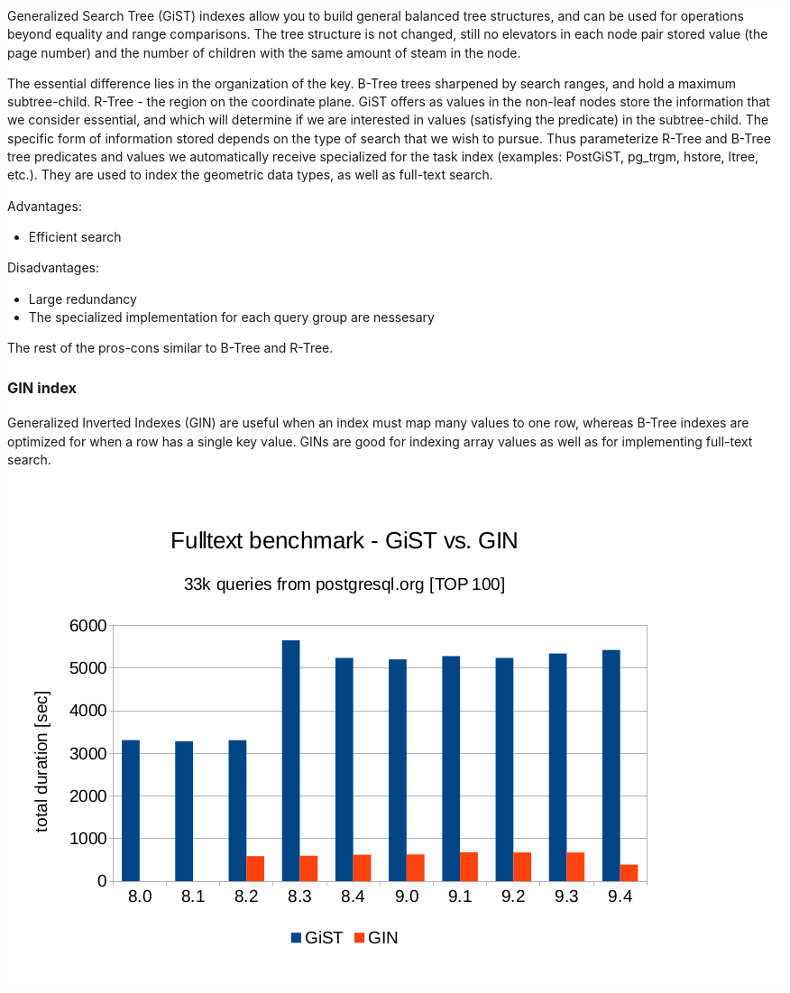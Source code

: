 Generalized Search Tree (GiST) indexes allow you to build general balanced tree structures, and can be used for operations beyond equality and range comparisons. The tree structure is not changed, still no elevators in each node pair stored value (the page number) and the number of children with the same amount of steam in the node.

The essential difference lies in the organization of the key. B-Tree trees sharpened by search ranges, and hold a maximum subtree-child. R-Tree - the region on the coordinate plane. GiST offers as values ​​in the non-leaf nodes store the information that we consider essential, and which will determine if we are interested in values ​​(satisfying the predicate) in the subtree-child. The specific form of information stored depends on the type of search that we wish to pursue. Thus parameterize R-Tree and B-Tree tree predicates and values ​​we automatically receive specialized for the task index (examples: PostGiST, pg_trgm, hstore, ltree, etc.). They are used to index the geometric data types, as well as full-text search.

Advantages:

 * Efficient search

Disadvantages:

 * Large redundancy
 * The specialized implementation for each query group are nessesary

The rest of the pros-cons similar to B-Tree and R-Tree.


### GIN index

Generalized Inverted Indexes (GIN) are useful when an index must map many values to one row, whereas B-Tree indexes are optimized for when a row has a single key value. GINs are good for indexing array values as well as for implementing full-text search.

<a href="/assets/images/postgresql/pg_indexes/fulltext-gist-vs-gin.png"><img src="/assets/images/postgresql/pg_indexes/fulltext-gist-vs-gin.png" alt="GIN index" title="GIN index"  class="aligncenter size-full" /></a>
